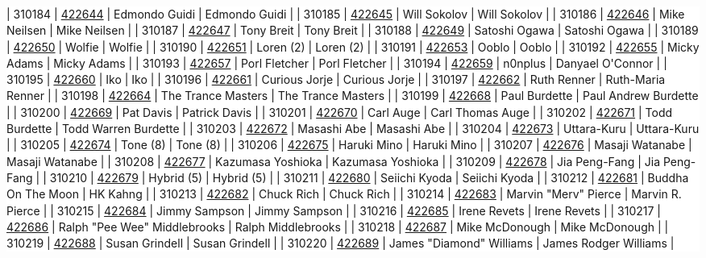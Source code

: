 | 310184 | [422644](https://www.discogs.com/artist/422644) | Edmondo Guidi | Edmondo Guidi |
| 310185 | [422645](https://www.discogs.com/artist/422645) | Will Sokolov | Will Sokolov |
| 310186 | [422646](https://www.discogs.com/artist/422646) | Mike Neilsen | Mike Neilsen |
| 310187 | [422647](https://www.discogs.com/artist/422647) | Tony Breit | Tony Breit |
| 310188 | [422649](https://www.discogs.com/artist/422649) | Satoshi Ogawa | Satoshi Ogawa |
| 310189 | [422650](https://www.discogs.com/artist/422650) | Wolfie | Wolfie |
| 310190 | [422651](https://www.discogs.com/artist/422651) | Loren (2) | Loren (2) |
| 310191 | [422653](https://www.discogs.com/artist/422653) | Ooblo | Ooblo |
| 310192 | [422655](https://www.discogs.com/artist/422655) | Micky Adams | Micky Adams |
| 310193 | [422657](https://www.discogs.com/artist/422657) | Porl Fletcher | Porl Fletcher |
| 310194 | [422659](https://www.discogs.com/artist/422659) | n0nplus | Danyael O'Connor |
| 310195 | [422660](https://www.discogs.com/artist/422660) | Iko | Iko |
| 310196 | [422661](https://www.discogs.com/artist/422661) | Curious Jorje | Curious Jorje |
| 310197 | [422662](https://www.discogs.com/artist/422662) | Ruth Renner | Ruth-Maria Renner |
| 310198 | [422664](https://www.discogs.com/artist/422664) | The Trance Masters | The Trance Masters |
| 310199 | [422668](https://www.discogs.com/artist/422668) | Paul Burdette | Paul Andrew Burdette |
| 310200 | [422669](https://www.discogs.com/artist/422669) | Pat Davis | Patrick Davis |
| 310201 | [422670](https://www.discogs.com/artist/422670) | Carl Auge | Carl Thomas Auge |
| 310202 | [422671](https://www.discogs.com/artist/422671) | Todd Burdette | Todd Warren Burdette |
| 310203 | [422672](https://www.discogs.com/artist/422672) | Masashi Abe | Masashi Abe |
| 310204 | [422673](https://www.discogs.com/artist/422673) | Uttara-Kuru | Uttara-Kuru |
| 310205 | [422674](https://www.discogs.com/artist/422674) | Tone (8) | Tone (8) |
| 310206 | [422675](https://www.discogs.com/artist/422675) | Haruki Mino | Haruki Mino |
| 310207 | [422676](https://www.discogs.com/artist/422676) | Masaji Watanabe | Masaji Watanabe |
| 310208 | [422677](https://www.discogs.com/artist/422677) | Kazumasa Yoshioka | Kazumasa Yoshioka |
| 310209 | [422678](https://www.discogs.com/artist/422678) | Jia Peng-Fang | Jia Peng-Fang |
| 310210 | [422679](https://www.discogs.com/artist/422679) | Hybrid (5) | Hybrid (5) |
| 310211 | [422680](https://www.discogs.com/artist/422680) | Seiichi Kyoda | Seiichi Kyoda |
| 310212 | [422681](https://www.discogs.com/artist/422681) | Buddha On The Moon | HK Kahng |
| 310213 | [422682](https://www.discogs.com/artist/422682) | Chuck Rich | Chuck Rich |
| 310214 | [422683](https://www.discogs.com/artist/422683) | Marvin "Merv" Pierce | Marvin R. Pierce |
| 310215 | [422684](https://www.discogs.com/artist/422684) | Jimmy Sampson | Jimmy Sampson |
| 310216 | [422685](https://www.discogs.com/artist/422685) | Irene Revets | Irene Revets |
| 310217 | [422686](https://www.discogs.com/artist/422686) | Ralph "Pee Wee" Middlebrooks | Ralph Middlebrooks |
| 310218 | [422687](https://www.discogs.com/artist/422687) | Mike McDonough | Mike McDonough |
| 310219 | [422688](https://www.discogs.com/artist/422688) | Susan Grindell | Susan Grindell |
| 310220 | [422689](https://www.discogs.com/artist/422689) | James "Diamond" Williams | James Rodger Williams |